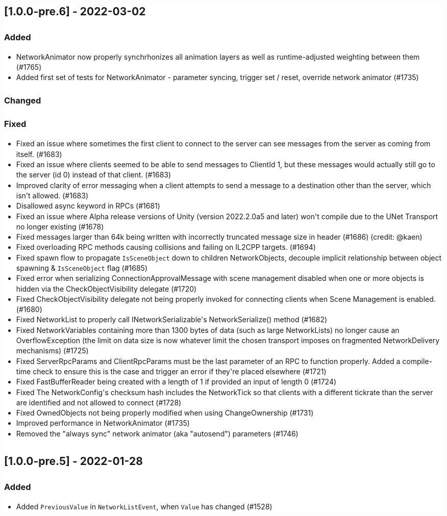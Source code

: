 ## [1.0.0-pre.6] - 2022-03-02

### Added
- NetworkAnimator now properly synchrhonizes all animation layers as well as runtime-adjusted weighting between them (#1765)
- Added first set of tests for NetworkAnimator - parameter syncing, trigger set / reset, override network animator (#1735)

### Changed

### Fixed
- Fixed an issue where sometimes the first client to connect to the server can see messages from the server as coming from itself. (#1683)
- Fixed an issue where clients seemed to be able to send messages to ClientId 1, but these messages would actually still go to the server (id 0) instead of that client. (#1683)
- Improved clarity of error messaging when a client attempts to send a message to a destination other than the server, which isn't allowed. (#1683)
- Disallowed async keyword in RPCs (#1681)
- Fixed an issue where Alpha release versions of Unity (version 2022.2.0a5 and later) won't compile due to the UNet Transport no longer existing (#1678)
- Fixed messages larger than 64k being written with incorrectly truncated message size in header (#1686) (credit: @kaen)
- Fixed overloading RPC methods causing collisions and failing on IL2CPP targets. (#1694)
- Fixed spawn flow to propagate `IsSceneObject` down to children NetworkObjects, decouple implicit relationship between object spawning & `IsSceneObject` flag (#1685)
- Fixed error when serializing ConnectionApprovalMessage with scene management disabled when one or more objects is hidden via the CheckObjectVisibility delegate (#1720)
- Fixed CheckObjectVisibility delegate not being properly invoked for connecting clients when Scene Management is enabled. (#1680)
- Fixed NetworkList to properly call INetworkSerializable's NetworkSerialize() method (#1682)
- Fixed NetworkVariables containing more than 1300 bytes of data (such as large NetworkLists) no longer cause an OverflowException (the limit on data size is now whatever limit the chosen transport imposes on fragmented NetworkDelivery mechanisms) (#1725)
- Fixed ServerRpcParams and ClientRpcParams must be the last parameter of an RPC to function properly. Added a compile-time check to ensure this is the case and trigger an error if they're placed elsewhere (#1721)
- Fixed FastBufferReader being created with a length of 1 if provided an input of length 0 (#1724)
- Fixed The NetworkConfig's checksum hash includes the NetworkTick so that clients with a different tickrate than the server are identified and not allowed to connect (#1728)
- Fixed OwnedObjects not being properly modified when using ChangeOwnership (#1731)
- Improved performance in NetworkAnimator (#1735)
- Removed the "always sync" network animator (aka "autosend") parameters (#1746)

## [1.0.0-pre.5] - 2022-01-28

### Added

- Added `PreviousValue` in `NetworkListEvent`, when `Value` has changed (#1528)
